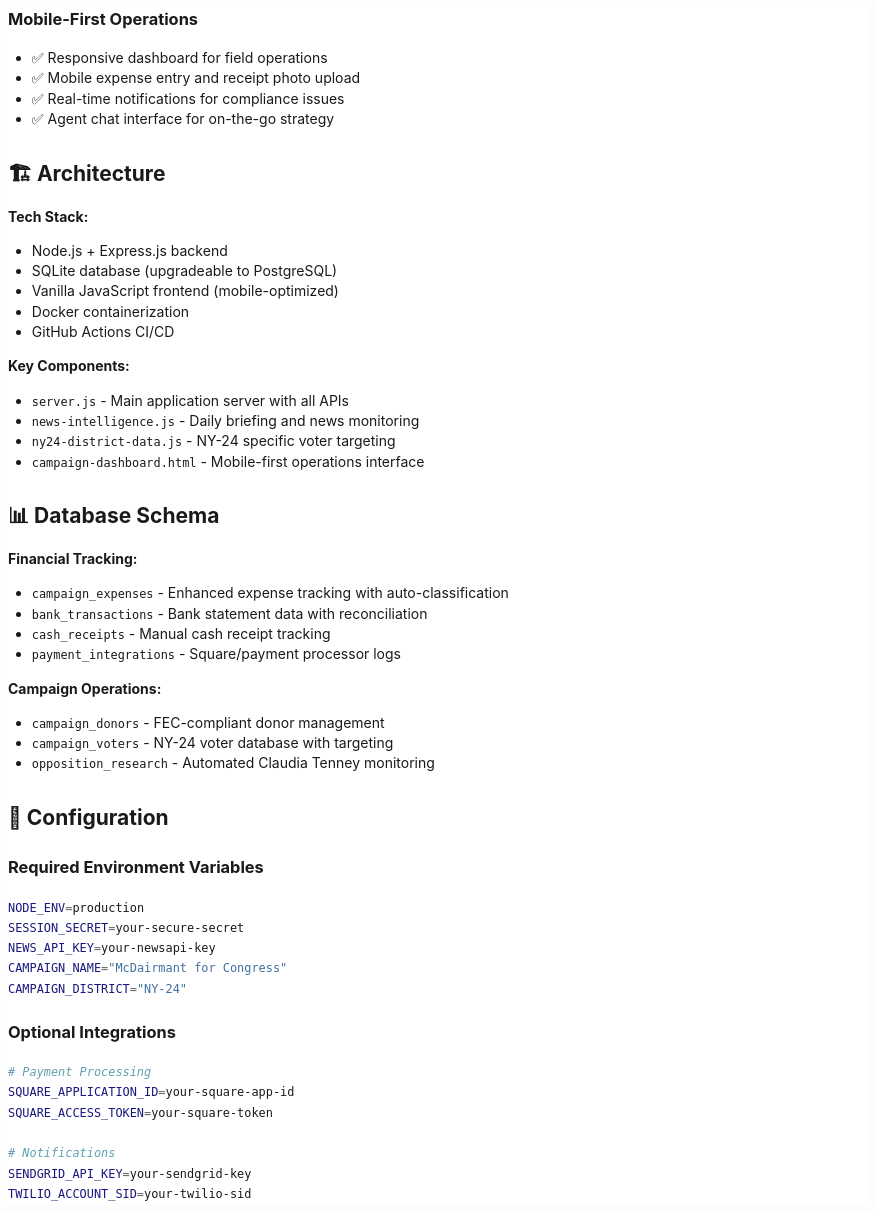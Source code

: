 ### **Mobile-First Operations**
- ✅ Responsive dashboard for field operations
- ✅ Mobile expense entry and receipt photo upload
- ✅ Real-time notifications for compliance issues
- ✅ Agent chat interface for on-the-go strategy

## 🏗️ Architecture

**Tech Stack:**
- Node.js + Express.js backend
- SQLite database (upgradeable to PostgreSQL)
- Vanilla JavaScript frontend (mobile-optimized)
- Docker containerization
- GitHub Actions CI/CD

**Key Components:**
- `server.js` - Main application server with all APIs
- `news-intelligence.js` - Daily briefing and news monitoring
- `ny24-district-data.js` - NY-24 specific voter targeting
- `campaign-dashboard.html` - Mobile-first operations interface

## 📊 Database Schema

**Financial Tracking:**
- `campaign_expenses` - Enhanced expense tracking with auto-classification
- `bank_transactions` - Bank statement data with reconciliation
- `cash_receipts` - Manual cash receipt tracking
- `payment_integrations` - Square/payment processor logs

**Campaign Operations:**
- `campaign_donors` - FEC-compliant donor management
- `campaign_voters` - NY-24 voter database with targeting
- `opposition_research` - Automated Claudia Tenney monitoring

## 🔧 Configuration

### Required Environment Variables
```bash
NODE_ENV=production
SESSION_SECRET=your-secure-secret
NEWS_API_KEY=your-newsapi-key
CAMPAIGN_NAME="McDairmant for Congress"
CAMPAIGN_DISTRICT="NY-24"
```

### Optional Integrations
```bash
# Payment Processing
SQUARE_APPLICATION_ID=your-square-app-id
SQUARE_ACCESS_TOKEN=your-square-token

# Notifications
SENDGRID_API_KEY=your-sendgrid-key
TWILIO_ACCOUNT_SID=your-twilio-sid
```
